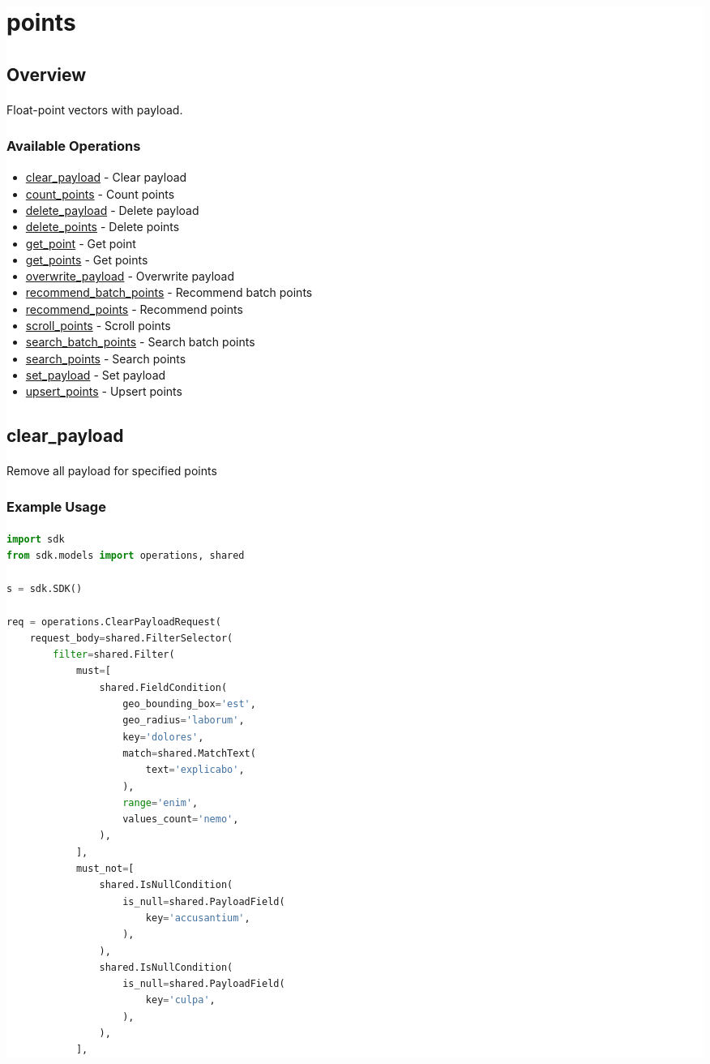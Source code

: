 # points

## Overview

Float-point vectors with payload.

### Available Operations

* [clear_payload](#clear_payload) - Clear payload
* [count_points](#count_points) - Count points
* [delete_payload](#delete_payload) - Delete payload
* [delete_points](#delete_points) - Delete points
* [get_point](#get_point) - Get point
* [get_points](#get_points) - Get points
* [overwrite_payload](#overwrite_payload) - Overwrite payload
* [recommend_batch_points](#recommend_batch_points) - Recommend batch points
* [recommend_points](#recommend_points) - Recommend points
* [scroll_points](#scroll_points) - Scroll points
* [search_batch_points](#search_batch_points) - Search batch points
* [search_points](#search_points) - Search points
* [set_payload](#set_payload) - Set payload
* [upsert_points](#upsert_points) - Upsert points

## clear_payload

Remove all payload for specified points

### Example Usage

```python
import sdk
from sdk.models import operations, shared

s = sdk.SDK()

req = operations.ClearPayloadRequest(
    request_body=shared.FilterSelector(
        filter=shared.Filter(
            must=[
                shared.FieldCondition(
                    geo_bounding_box='est',
                    geo_radius='laborum',
                    key='dolores',
                    match=shared.MatchText(
                        text='explicabo',
                    ),
                    range='enim',
                    values_count='nemo',
                ),
            ],
            must_not=[
                shared.IsNullCondition(
                    is_null=shared.PayloadField(
                        key='accusantium',
                    ),
                ),
                shared.IsNullCondition(
                    is_null=shared.PayloadField(
                        key='culpa',
                    ),
                ),
            ],
```